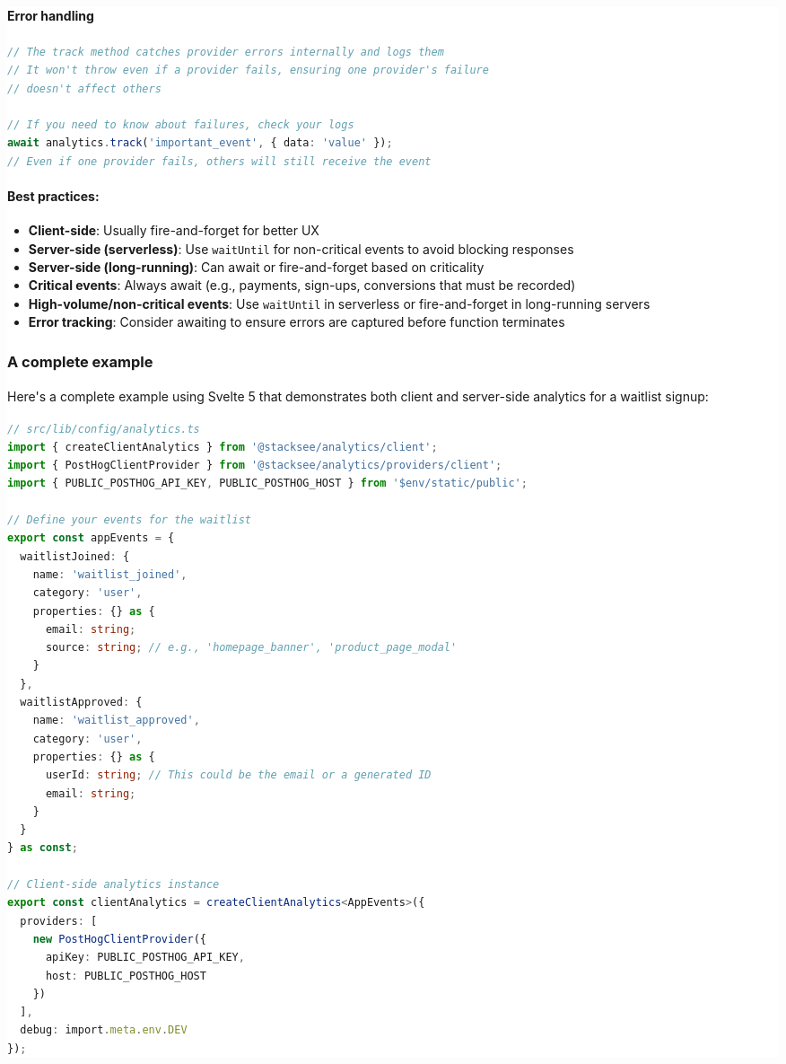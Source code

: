 #### Error handling
```typescript
// The track method catches provider errors internally and logs them
// It won't throw even if a provider fails, ensuring one provider's failure
// doesn't affect others

// If you need to know about failures, check your logs
await analytics.track('important_event', { data: 'value' });
// Even if one provider fails, others will still receive the event
```

#### Best practices:
- **Client-side**: Usually fire-and-forget for better UX
- **Server-side (serverless)**: Use `waitUntil` for non-critical events to avoid blocking responses
- **Server-side (long-running)**: Can await or fire-and-forget based on criticality
- **Critical events**: Always await (e.g., payments, sign-ups, conversions that must be recorded)
- **High-volume/non-critical events**: Use `waitUntil` in serverless or fire-and-forget in long-running servers
- **Error tracking**: Consider awaiting to ensure errors are captured before function terminates

### A complete example

Here's a complete example using Svelte 5 that demonstrates both client and server-side analytics for a waitlist signup:

```typescript
// src/lib/config/analytics.ts
import { createClientAnalytics } from '@stacksee/analytics/client';
import { PostHogClientProvider } from '@stacksee/analytics/providers/client';
import { PUBLIC_POSTHOG_API_KEY, PUBLIC_POSTHOG_HOST } from '$env/static/public';

// Define your events for the waitlist
export const appEvents = {
  waitlistJoined: {
    name: 'waitlist_joined',
    category: 'user',
    properties: {} as {
      email: string;
      source: string; // e.g., 'homepage_banner', 'product_page_modal'
    }
  },
  waitlistApproved: {
    name: 'waitlist_approved',
    category: 'user',
    properties: {} as {
      userId: string; // This could be the email or a generated ID
      email: string;
    }
  }
} as const;

// Client-side analytics instance
export const clientAnalytics = createClientAnalytics<AppEvents>({
  providers: [
    new PostHogClientProvider({
      apiKey: PUBLIC_POSTHOG_API_KEY,
      host: PUBLIC_POSTHOG_HOST
    })
  ],
  debug: import.meta.env.DEV
});
```
